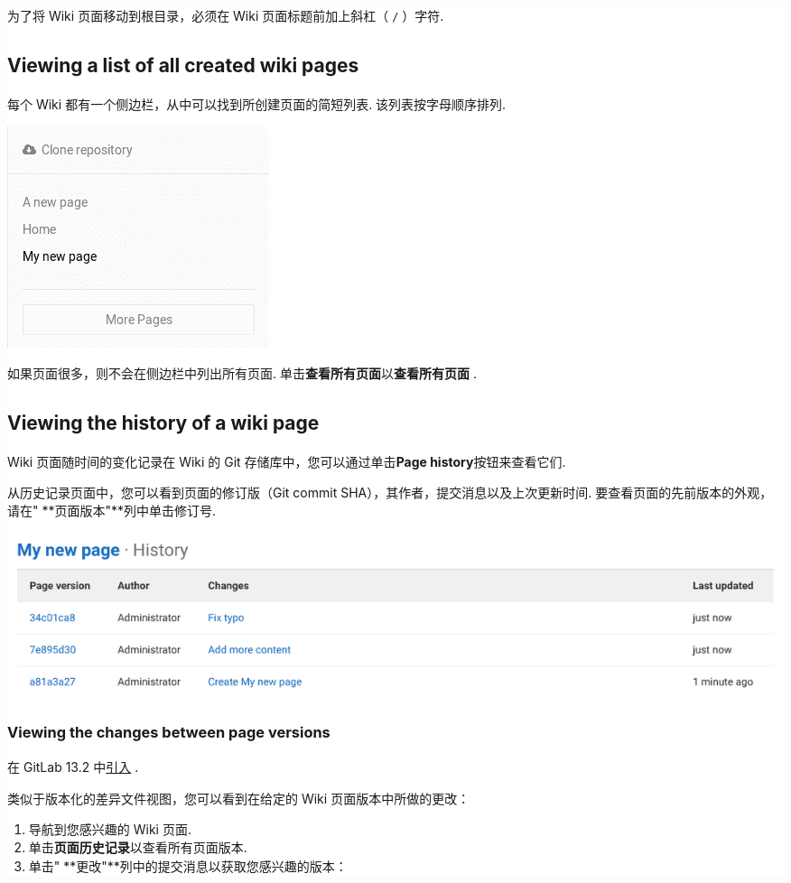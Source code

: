 为了将 Wiki 页面移动到根目录，必须在 Wiki 页面标题前加上斜杠（ `/` ）字符.

## Viewing a list of all created wiki pages[](#viewing-a-list-of-all-created-wiki-pages "Permalink")

每个 Wiki 都有一个侧边栏，从中可以找到所创建页面的简短列表. 该列表按字母顺序排列.

[![Wiki sidebar](img/03d3f984ea7608322b1fd6a7feba47c0.png)](img/wiki_sidebar.png)

如果页面很多，则不会在侧边栏中列出所有页面. 单击**查看所有页面**以**查看所有页面** .

## Viewing the history of a wiki page[](#viewing-the-history-of-a-wiki-page "Permalink")

Wiki 页面随时间的变化记录在 Wiki 的 Git 存储库中，您可以通过单击**Page history**按钮来查看它们.

从历史记录页面中，您可以看到页面的修订版（Git commit SHA），其作者，提交消息以及上次更新时间. 要查看页面的先前版本的外观，请在" **页面版本"**列中单击修订号.

[![Wiki page history](img/2fdc2024eee83764328fb015ffd4e392.png)](img/wiki_page_history.png)

### Viewing the changes between page versions[](#viewing-the-changes-between-page-versions "Permalink")

在 GitLab 13.2 中[引入](https://gitlab.com/gitlab-org/gitlab/-/issues/15242) .

类似于版本化的差异文件视图，您可以看到在给定的 Wiki 页面版本中所做的更改：

1.  导航到您感兴趣的 Wiki 页面.
2.  单击**页面历史记录**以查看所有页面版本.
3.  单击" **更改"**列中的提交消息以获取您感兴趣的版本：
